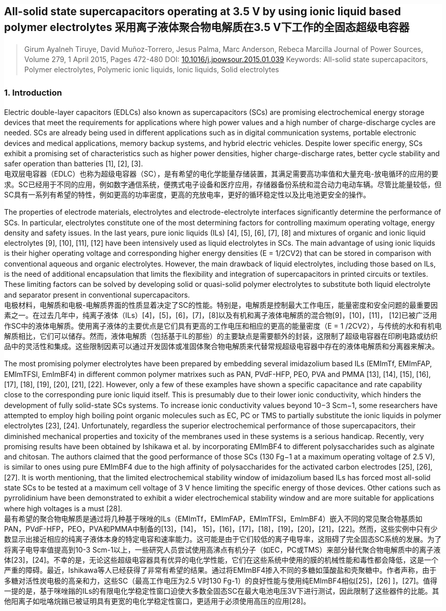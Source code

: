 ## All-solid state supercapacitors operating at 3.5 V by using ionic liquid based polymer electrolytes  采用离子液体聚合物电解质在3.5 V下工作的全固态超级电容器

> Girum Ayalneh Tiruye, David Muñoz-Torrero, Jesus Palma, Marc Anderson, Rebeca Marcilla
> Journal of Power Sources, Volume 279, 1 April 2015, Pages 472-480
> DOI: [10.1016/j.jpowsour.2015.01.039](https://doi.org/10.1016/j.jpowsour.2015.01.039)
> Keywords: All-solid state supercapacitors, Polymer electrolytes, Polymeric ionic liquids, Ionic liquids, Solid electrolytes

### 1. Introduction
Electric double-layer capacitors (EDLCs) also known as supercapacitors (SCs) are promising electrochemical energy storage devices that meet the requirements for applications where high power values and a high number of charge-discharge cycles are needed. SCs are already being used in different applications such as in digital communication systems, portable electronic devices and medical applications, memory backup systems, and hybrid electric vehicles. Despite lower specific energy, SCs exhibit a promising set of characteristics such as higher power densities, higher charge-discharge rates, better cycle stability and safer operation than batteries [1], [2], [3].  
电双层电容器（EDLC）也称为超级电容器（SC），是有希望的电化学能量存储装置，其满足需要高功率值和大量充电-放电循环的应用的要求。SC已经用于不同的应用，例如数字通信系统，便携式电子设备和医疗应用，存储器备份系统和混合动力电动车辆。尽管比能量较低，但SC具有一系列有希望的特性，例如更高的功率密度，更高的充放电率，更好的循环稳定性以及比电池更安全的操作。

The properties of electrode materials, electrolytes and electrode-electrolyte interfaces significantly determine the performance of SCs. In particular, electrolytes constitute one of the most determining factors for controlling maximum operating voltage, energy density and safety issues. In the last years, pure ionic liquids (ILs) [4], [5], [6], [7], [8] and mixtures of organic and ionic liquid electrolytes [9], [10], [11], [12] have been intensively used as liquid electrolytes in SCs. The main advantage of using ionic liquids is their higher operating voltage and corresponding higher energy densities (E = 1/2CV2) that can be stored in comparison with conventional aqueous and organic electrolytes. However, the main drawback of liquid electrolytes, including those based on ILs, is the need of additional encapsulation that limits the flexibility and integration of supercapacitors in printed circuits or textiles. These limiting factors can be solved by developing solid or quasi-solid polymer electrolytes to substitute both liquid electrolyte and separator present in conventional supercapacitors.  
电极材料，电解质和电极-电解质界面的性质显着决定了SC的性能。特别是，电解质是控制最大工作电压，能量密度和安全问题的最重要因素之一。在过去几年中，纯离子液体（ILs）[4]，[5]，[6]，[7]，[8]以及有机和离子液体电解质的混合物[9]，[10]，[11]， [12]已被广泛用作SC中的液体电解质。使用离子液体的主要优点是它们具有更高的工作电压和相应的更高的能量密度（E = 1 /2CV2），与传统的水和有机电解质相比，它们可以储存。然而，液体电解质（包括基于IL的那些）的主要缺点是需要额外的封装，这限制了超级电容器在印刷电路或纺织品中的灵活性和集成。这些限制因素可以通过开发固体或准固体聚合物电解质来代替常规超级电容器中存在的液体电解质和分离器来解决。

The most promising polymer electrolytes have been prepared by embedding several imidazolium based ILs (EMImTf, EMImFAP, EMImTFSI, EmImBF4) in different common polymer matrixes such as PAN, PVdF-HFP, PEO, PVA and PMMA [13], [14], [15], [16], [17], [18], [19], [20], [21], [22]. However, only a few of these examples have shown a specific capacitance and rate capability close to the corresponding pure ionic liquid itself. This is presumably due to their lower ionic conductivity, which hinders the development of fully solid-state SCs systems. To increase ionic conductivity values beyond 10−3 Scm−1, some researchers have attempted to employ high boiling point organic molecules such as EC, PC or TMS to partially substitute the ionic liquids in polymer electrolytes [23], [24]. Unfortunately, regardless the superior electrochemical performance of those supercapacitors, their diminished mechanical properties and toxicity of the membranes used in these systems is a serious handicap. Recently, very promising results have been obtained by Ishikawa et al. by incorporating EMImBF4 to different polysaccharides such as alginate and chitosan. The authors claimed that the good performance of those SCs (130 Fg−1 at a maximum operating voltage of 2.5 V), is similar to ones using pure EMImBF4 due to the high affinity of polysaccharides for the activated carbon electrodes [25], [26], [27]. It is worth mentioning, that the limited electrochemical stability window of imidazolium based ILs has forced most all-solid state SCs to be tested at a maximum cell voltage of 3 V hence limiting the specific energy of those devices. Other cations such as pyrrolidinium have been demonstrated to exhibit a wider electrochemical stability window and are more suitable for applications where high voltages is a must [28].  
最有希望的聚合物电解质是通过将几种基于咪唑的ILs（EMImTf，EMImFAP，EMImTFSI，EmImBF4）嵌入不同的常见聚合物基质如PAN，PVdF-HFP，PEO，PVA和PMMA中制备的[13]，[14]， 15]，[16]，[17]，[18]，[19]，[20]，[21]，[22]。然而，这些实例中只有少数显示出接近相应的纯离子液体本身的特定电容和速率能力。这可能是由于它们较低的离子电导率，这阻碍了完全固态SC系统的发展。为了将离子电导率值提高到10-3 Scm-1以上，一些研究人员尝试使用高沸点有机分子（如EC，PC或TMS）来部分替代聚合物电解质中的离子液体[23]，[24]。不幸的是，无论这些超级电容器具有优异的电化学性能，它们在这些系统中使用的膜的机械性能和毒性都会降低，这是一个严重的障碍。最近，Ishikawa等人已经获得了非常有希望的结果。通过将EMImBF4掺入不同的多糖如藻酸盐和壳聚糖中。作者声称，由于多糖对活性炭电极的高亲和力，这些SC（最高工作电压为2.5 V时130 Fg-1）的良好性能与使用纯EMImBF4相似[25]，[26] ]，[27]。值得一提的是，基于咪唑鎓的ILs的有限电化学稳定性窗口迫使大多数全固态SC在最大电池电压3V下进行测试，因此限制了这些器件的比能。其他阳离子如吡咯烷鎓已被证明具有更宽的电化学稳定性窗口，更适用于必须使用高压的应用[28]。